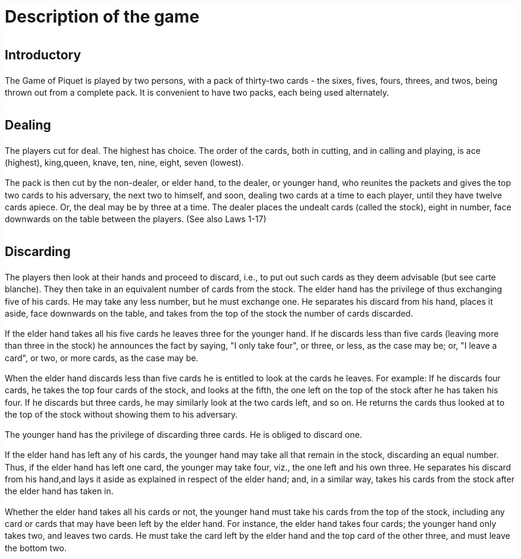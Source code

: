 # Description of the game


## Introductory

The Game of Piquet is played by two persons, with a pack of thirty-two cards - the sixes, fives, fours, threes, and twos, being thrown out from a complete pack. It is convenient to have two packs, each being used alternately.

## Dealing

The players cut for deal. The highest has choice. The order of the cards, both in cutting, and in calling and playing, is ace (highest), king,queen, knave, ten, nine, eight, seven (lowest).

The pack is then cut by the non-dealer, or elder hand, to the dealer, or younger hand, who reunites the packets and gives the top two cards to his adversary, the next two to himself, and soon, dealing two cards at a time to each player, until they have twelve cards apiece. Or, the deal may be by three at a time. The dealer places the undealt cards (called the stock), eight in number, face downwards on the table between the players. (See also Laws 1-17)

## Discarding

The players then look at their hands and proceed to discard, i.e., to put out such cards as they deem advisable (but see carte blanche). They then take in an equivalent number of cards from the stock. The elder hand has the privilege of thus exchanging five of his cards. He may take any less number, but he must exchange one. He separates his discard from his hand, places it aside, face downwards on the table, and takes from the top of the stock the number of cards discarded.

If the elder hand takes all his five cards he leaves three for the younger hand. If he discards less than five cards (leaving more than three in the stock) he announces the fact by saying, "I only take four", or three, or less, as the case may be; or, "I leave a card", or two, or more cards, as the case may be.

When the elder hand discards less than five cards he is entitled to look at the cards he leaves. For example: If he discards four cards, he takes the top four cards of the stock, and looks at the fifth, the one left on the top of the stock after he has taken his four. If he discards but three cards, he may similarly look at the two cards left, and so on. He returns the cards thus looked at to the top of the stock without showing them to his adversary.

The younger hand has the privilege of discarding three cards. He is obliged to discard one.

If the elder hand has left any of his cards, the younger hand may take all that remain in the stock, discarding an equal number. Thus, if the elder hand has left one card, the younger may take four, viz., the one left and his own three. He separates his discard from his hand,and lays it aside as explained in respect of the elder hand; and, in a similar way, takes his cards from the stock after the elder hand has taken in.

Whether the elder hand takes all his cards or not, the younger hand must take his cards from the top of the stock, including any card or cards that may have been left by the elder hand. For instance, the elder hand takes four cards; the younger hand only takes two, and leaves two cards. He must take the card left by the elder hand and the top card of the other three, and must leave the bottom two.
